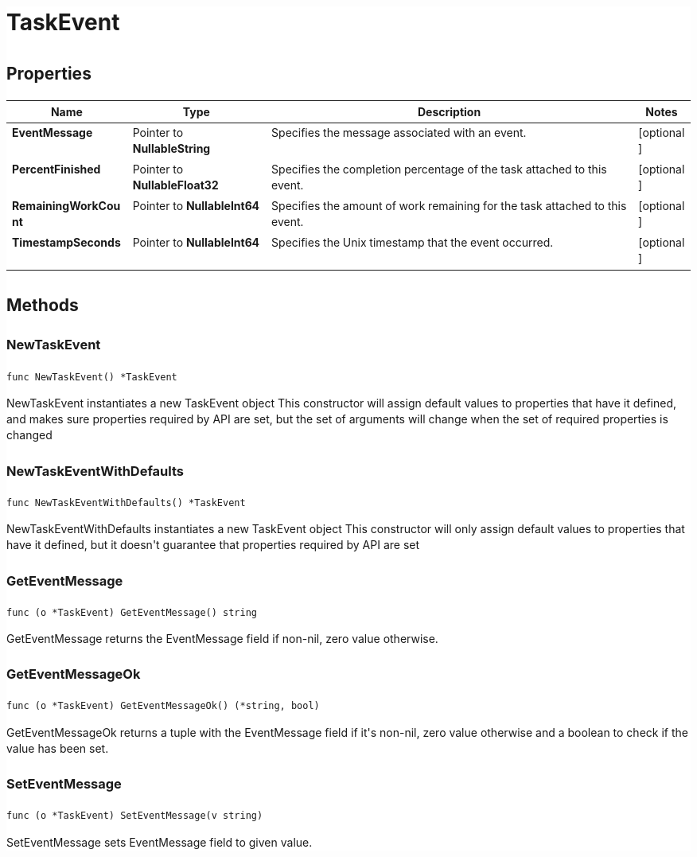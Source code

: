 # TaskEvent

## Properties

Name | Type | Description | Notes
------------ | ------------- | ------------- | -------------
**EventMessage** | Pointer to **NullableString** | Specifies the message associated with an event. | [optional] 
**PercentFinished** | Pointer to **NullableFloat32** | Specifies the completion percentage of the task attached to this event. | [optional] 
**RemainingWorkCount** | Pointer to **NullableInt64** | Specifies the amount of work remaining for the task attached to this event. | [optional] 
**TimestampSeconds** | Pointer to **NullableInt64** | Specifies the Unix timestamp that the event occurred. | [optional] 

## Methods

### NewTaskEvent

`func NewTaskEvent() *TaskEvent`

NewTaskEvent instantiates a new TaskEvent object
This constructor will assign default values to properties that have it defined,
and makes sure properties required by API are set, but the set of arguments
will change when the set of required properties is changed

### NewTaskEventWithDefaults

`func NewTaskEventWithDefaults() *TaskEvent`

NewTaskEventWithDefaults instantiates a new TaskEvent object
This constructor will only assign default values to properties that have it defined,
but it doesn't guarantee that properties required by API are set

### GetEventMessage

`func (o *TaskEvent) GetEventMessage() string`

GetEventMessage returns the EventMessage field if non-nil, zero value otherwise.

### GetEventMessageOk

`func (o *TaskEvent) GetEventMessageOk() (*string, bool)`

GetEventMessageOk returns a tuple with the EventMessage field if it's non-nil, zero value otherwise
and a boolean to check if the value has been set.

### SetEventMessage

`func (o *TaskEvent) SetEventMessage(v string)`

SetEventMessage sets EventMessage field to given value.
